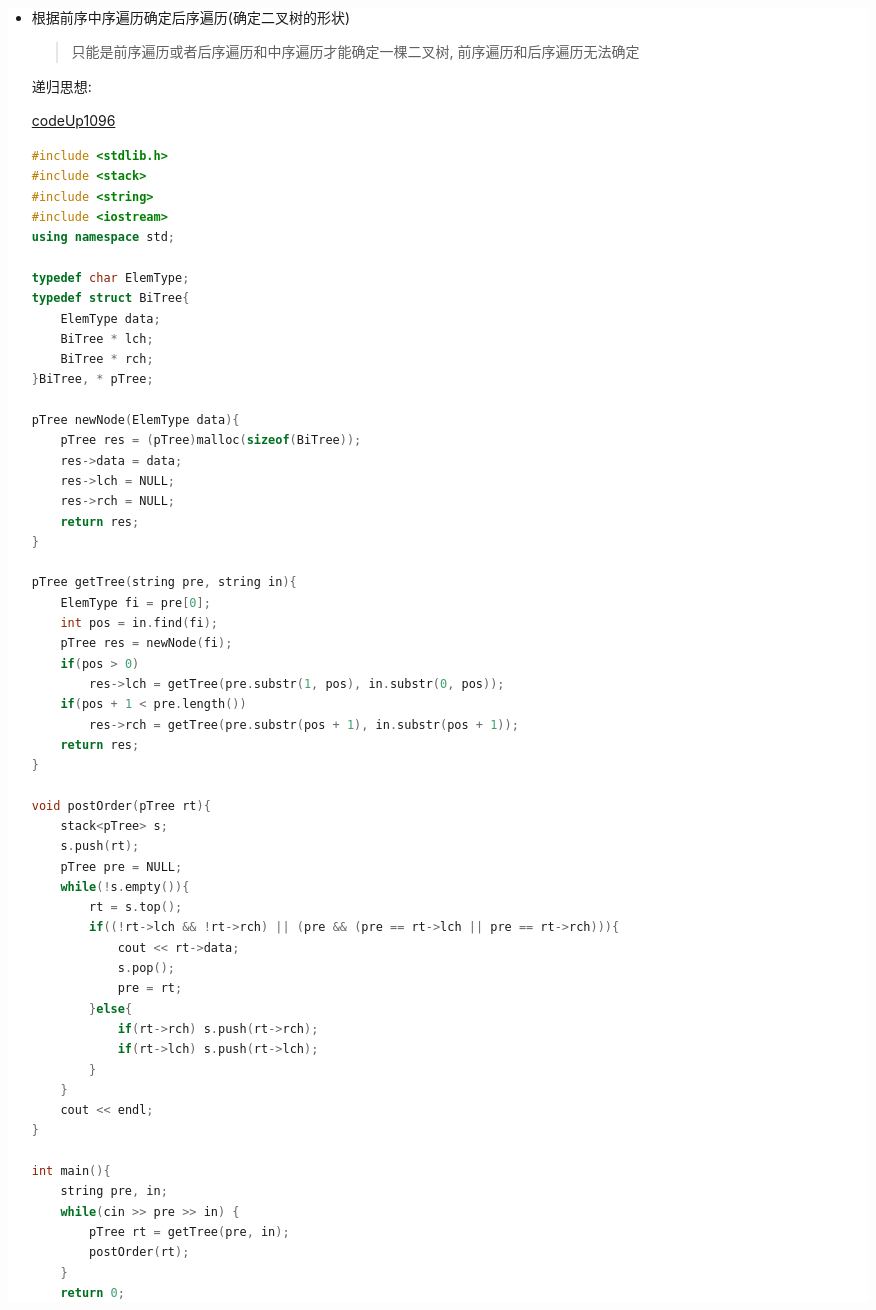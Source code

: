 - 根据前序中序遍历确定后序遍历(确定二叉树的形状)

  >  只能是前序遍历或者后序遍历和中序遍历才能确定一棵二叉树, 前序遍历和后序遍历无法确定

  递归思想:

  [codeUp1096](http://codeup.hustoj.com/problem.php?cid=100000611&pid=0)

  ```c++
  #include <stdlib.h>
  #include <stack>
  #include <string>
  #include <iostream>
  using namespace std;
   
  typedef char ElemType;
  typedef struct BiTree{
      ElemType data;
      BiTree * lch;
      BiTree * rch;
  }BiTree, * pTree;
   
  pTree newNode(ElemType data){
      pTree res = (pTree)malloc(sizeof(BiTree));
      res->data = data;
      res->lch = NULL;
      res->rch = NULL;
      return res;
  }
   
  pTree getTree(string pre, string in){
      ElemType fi = pre[0];
      int pos = in.find(fi);
      pTree res = newNode(fi);
      if(pos > 0)
          res->lch = getTree(pre.substr(1, pos), in.substr(0, pos));
      if(pos + 1 < pre.length())
          res->rch = getTree(pre.substr(pos + 1), in.substr(pos + 1));
      return res;
  }
   
  void postOrder(pTree rt){
      stack<pTree> s;
      s.push(rt);
      pTree pre = NULL;
      while(!s.empty()){
          rt = s.top();
          if((!rt->lch && !rt->rch) || (pre && (pre == rt->lch || pre == rt->rch))){
              cout << rt->data;
              s.pop();
              pre = rt;
          }else{
              if(rt->rch) s.push(rt->rch);
              if(rt->lch) s.push(rt->lch);
          }
      }
      cout << endl;
  }
   
  int main(){
      string pre, in;
      while(cin >> pre >> in) {
          pTree rt = getTree(pre, in);
          postOrder(rt);
      }
      return 0;
  ```